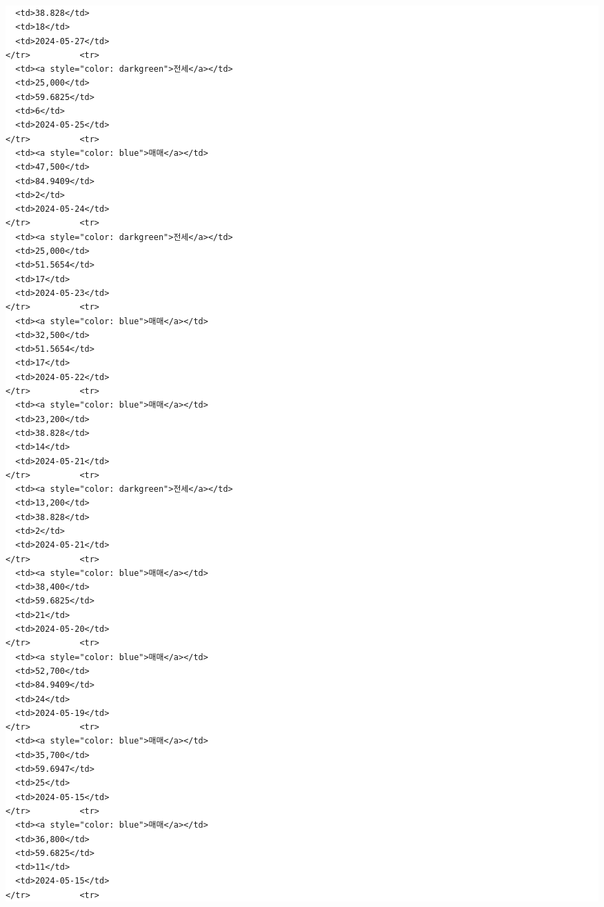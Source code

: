       <td>38.828</td>
      <td>18</td>
      <td>2024-05-27</td>
    </tr>          <tr>
      <td><a style="color: darkgreen">전세</a></td>
      <td>25,000</td>
      <td>59.6825</td>
      <td>6</td>
      <td>2024-05-25</td>
    </tr>          <tr>
      <td><a style="color: blue">매매</a></td>
      <td>47,500</td>
      <td>84.9409</td>
      <td>2</td>
      <td>2024-05-24</td>
    </tr>          <tr>
      <td><a style="color: darkgreen">전세</a></td>
      <td>25,000</td>
      <td>51.5654</td>
      <td>17</td>
      <td>2024-05-23</td>
    </tr>          <tr>
      <td><a style="color: blue">매매</a></td>
      <td>32,500</td>
      <td>51.5654</td>
      <td>17</td>
      <td>2024-05-22</td>
    </tr>          <tr>
      <td><a style="color: blue">매매</a></td>
      <td>23,200</td>
      <td>38.828</td>
      <td>14</td>
      <td>2024-05-21</td>
    </tr>          <tr>
      <td><a style="color: darkgreen">전세</a></td>
      <td>13,200</td>
      <td>38.828</td>
      <td>2</td>
      <td>2024-05-21</td>
    </tr>          <tr>
      <td><a style="color: blue">매매</a></td>
      <td>38,400</td>
      <td>59.6825</td>
      <td>21</td>
      <td>2024-05-20</td>
    </tr>          <tr>
      <td><a style="color: blue">매매</a></td>
      <td>52,700</td>
      <td>84.9409</td>
      <td>24</td>
      <td>2024-05-19</td>
    </tr>          <tr>
      <td><a style="color: blue">매매</a></td>
      <td>35,700</td>
      <td>59.6947</td>
      <td>25</td>
      <td>2024-05-15</td>
    </tr>          <tr>
      <td><a style="color: blue">매매</a></td>
      <td>36,800</td>
      <td>59.6825</td>
      <td>11</td>
      <td>2024-05-15</td>
    </tr>          <tr>